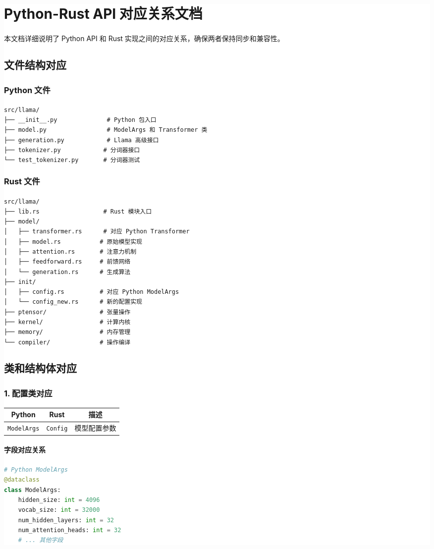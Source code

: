 # Python-Rust API 对应关系文档

本文档详细说明了 Python API 和 Rust 实现之间的对应关系，确保两者保持同步和兼容性。

## 文件结构对应

### Python 文件
```
src/llama/
├── __init__.py              # Python 包入口
├── model.py                 # ModelArgs 和 Transformer 类
├── generation.py            # Llama 高级接口
├── tokenizer.py            # 分词器接口
└── test_tokenizer.py       # 分词器测试
```

### Rust 文件
```
src/llama/
├── lib.rs                  # Rust 模块入口
├── model/
│   ├── transformer.rs      # 对应 Python Transformer
│   ├── model.rs           # 原始模型实现
│   ├── attention.rs       # 注意力机制
│   ├── feedforward.rs     # 前馈网络
│   └── generation.rs      # 生成算法
├── init/
│   ├── config.rs          # 对应 Python ModelArgs
│   └── config_new.rs      # 新的配置实现
├── ptensor/               # 张量操作
├── kernel/                # 计算内核
├── memory/                # 内存管理
└── compiler/              # 操作编译
```

## 类和结构体对应

### 1. 配置类对应

| Python | Rust | 描述 |
|--------|------|------|
| `ModelArgs` | `Config` | 模型配置参数 |

#### 字段对应关系
```python
# Python ModelArgs
@dataclass
class ModelArgs:
    hidden_size: int = 4096
    vocab_size: int = 32000
    num_hidden_layers: int = 32
    num_attention_heads: int = 32
    # ... 其他字段
```
